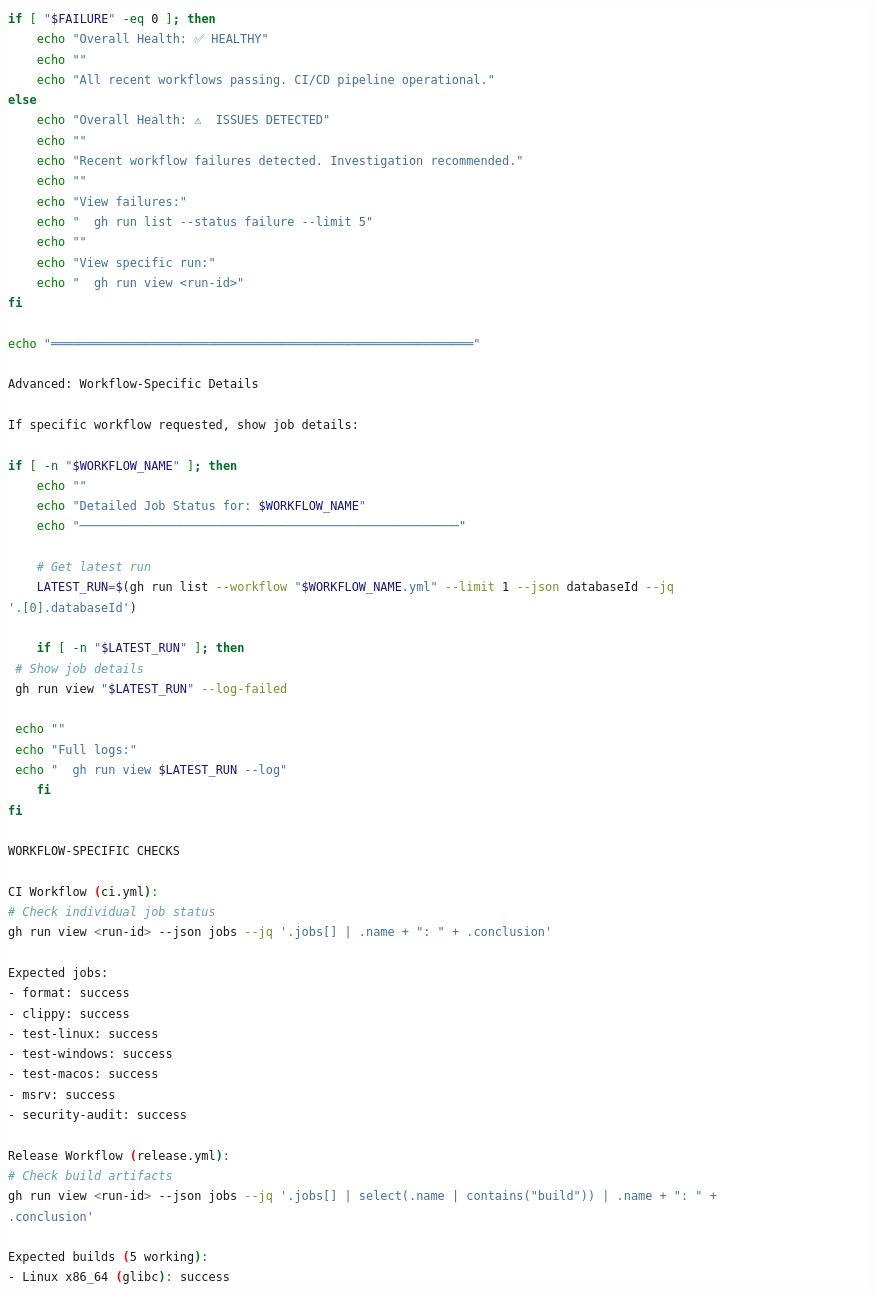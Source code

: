 ```bash
if [ "$FAILURE" -eq 0 ]; then
    echo "Overall Health: ✅ HEALTHY"
    echo ""
    echo "All recent workflows passing. CI/CD pipeline operational."
else
    echo "Overall Health: ⚠️  ISSUES DETECTED"
    echo ""
    echo "Recent workflow failures detected. Investigation recommended."
    echo ""
    echo "View failures:"
    echo "  gh run list --status failure --limit 5"
    echo ""
    echo "View specific run:"
    echo "  gh run view <run-id>"
fi

echo "═══════════════════════════════════════════════════════════"

Advanced: Workflow-Specific Details

If specific workflow requested, show job details:

if [ -n "$WORKFLOW_NAME" ]; then
    echo ""
    echo "Detailed Job Status for: $WORKFLOW_NAME"
    echo "─────────────────────────────────────────────────────"

    # Get latest run
    LATEST_RUN=$(gh run list --workflow "$WORKFLOW_NAME.yml" --limit 1 --json databaseId --jq
'.[0].databaseId')

    if [ -n "$LATEST_RUN" ]; then
 # Show job details
 gh run view "$LATEST_RUN" --log-failed

 echo ""
 echo "Full logs:"
 echo "  gh run view $LATEST_RUN --log"
    fi
fi

WORKFLOW-SPECIFIC CHECKS

CI Workflow (ci.yml):
# Check individual job status
gh run view <run-id> --json jobs --jq '.jobs[] | .name + ": " + .conclusion'

Expected jobs:
- format: success
- clippy: success
- test-linux: success
- test-windows: success
- test-macos: success
- msrv: success
- security-audit: success

Release Workflow (release.yml):
# Check build artifacts
gh run view <run-id> --json jobs --jq '.jobs[] | select(.name | contains("build")) | .name + ": " +
.conclusion'

Expected builds (5 working):
- Linux x86_64 (glibc): success
```